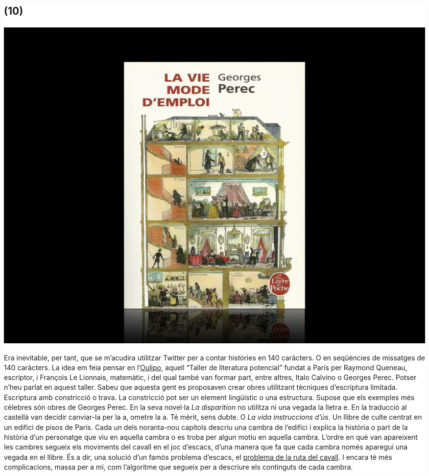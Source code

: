 ## (10)

<a href="slide.010.jpg"><img class="slide u-max-full-width"  title="slide 10" alt="slide 10" src="slide.010.jpg" /></a>

Era inevitable, per tant, que se m’acudira utilitzar Twitter per a contar històries en 140 caràcters. O en seqüències de missatges de 140 caràcters. La idea em feia pensar en l’[Oulipo](http://cultura.elpais.com/cultura/2016/11/18/babelia/1479468446_792619.html), aquell “Taller de literatura potencial” fundat a París per Raymond Queneau, escriptor, i François Le Lionnais, matemàtic, i del qual també van formar part, entre altres, Italo Calvino o Georges Perec. Potser n’heu parlat en aquest taller. Sabeu que aquesta gent es proposaven crear obres utilitzant tècniques d’escriptura limitada. Escriptura amb constricció o trava. La constricció pot ser un element lingüístic o una estructura. Supose que els exemples més cèlebres són obres de Georges Perec. En la seva novel·la *La disparition* no utilitza ni una vegada la lletra e. En la traducció al castellà van decidir canviar-la per la a, ometre la a. Té mèrit, sens dubte. O *La vida instruccions d’ús*. Un llibre de culte centrat en un edifici de pisos de París. Cada un dels noranta-nou capítols descriu una cambra de l’edifici i explica la història o part de la història d’un personatge que viu en aquella cambra o es troba per algun motiu en aquella cambra. L’ordre en què van apareixent les cambres segueix els moviments del cavall en el joc d’escacs, d’una manera que fa que cada cambra només aparegui una vegada en el llibre. És a dir, una solució d’un famós problema d’escacs, el [problema de la ruta del cavall](https://ca.wikipedia.org/wiki/Problema_de_la_ruta_del_cavall). I encara té més complicacions, massa per a mi, com l’algoritme que segueix per a descriure els continguts de cada cambra.
